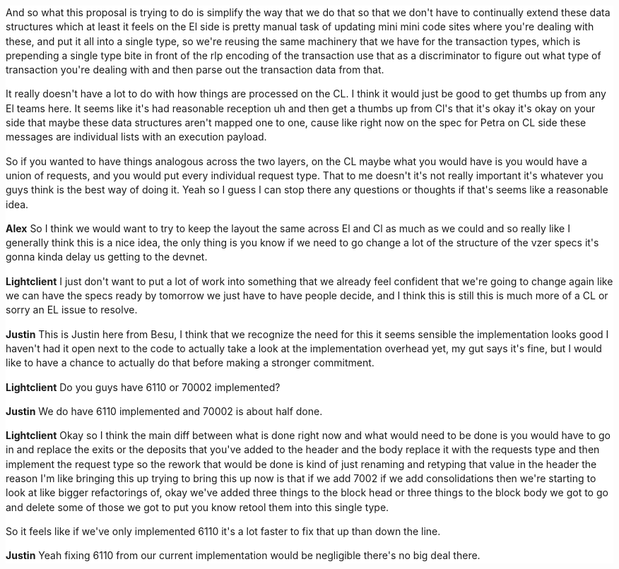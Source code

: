 And so what this proposal is trying to do is simplify the way that we do that so that we don't have to continually extend these data structures which at least it feels on the El side is pretty manual task of updating mini mini code sites where you're dealing with these, and put it all into a single type, so we're reusing the same machinery that we have for the transaction types, which is prepending a single type bite in front of the rlp encoding of the transaction use that as a discriminator to figure out what type of transaction you're dealing with and then parse out the transaction data from that.

It really doesn't have a lot to do with how things are processed on the CL. I think it would just be good to get thumbs up from any El teams here. It seems like it's had reasonable reception uh and then get a thumbs up from Cl's that it's okay it's okay on your side that maybe these data structures aren't mapped one to one, cause like right now on the spec for Petra on CL side these messages are individual lists with an execution payload.

So if you wanted to have things analogous across the two layers, on the CL maybe what you would have is you would have a union of requests, and you would put every individual request type. That to me doesn't it's not really important it's whatever you guys think is the best way of doing it. Yeah so I guess I can stop there any questions or thoughts if that's seems like a reasonable idea.

**Alex**
So I think we would want to try to keep the layout the same across El and Cl as much as we could and so really like I generally think this is a nice idea, the only thing is you know if we need to go change a lot of the structure of the vzer specs it's gonna kinda delay us getting to the devnet. 

**Lightclient**
I just don't want to put a lot of work into something that we already feel confident that we're going to change again like we can have the specs ready by tomorrow we just have to have people decide, and I think this is still this is much more of a CL or sorry an EL issue to resolve.

**Justin**
This is Justin here from Besu, I think that we recognize the need for this it seems sensible the implementation looks good I haven't had it open next to the code to actually take a look at the implementation overhead yet, my gut says it's fine, but I would like to have a chance to actually do that before making a stronger commitment. 

**Lightclient**
Do you guys have 6110 or 70002 implemented?

**Justin**
We do have 6110 implemented and 70002 is about half done.

**Lightclient**
Okay so I think the main diff between what is done right now and what would need to be done is you would have to go in and replace the exits or the deposits that you've added to the header and the body replace it with the requests type and then implement the request type so the rework that would be done is kind of just renaming and retyping that value in the header the reason I'm like bringing this up trying to bring this up now is that if we add 7002 if we add consolidations then we're starting to look at like bigger refactorings of, okay we've added three things to the block head or three things to the block body we got to go and delete some of those we got to put you know retool them into this single type.

So it feels like if we've only implemented 6110 it's a lot faster to fix that up than down the line.

**Justin**
Yeah fixing 6110 from our current implementation would be negligible there's no big deal there.
